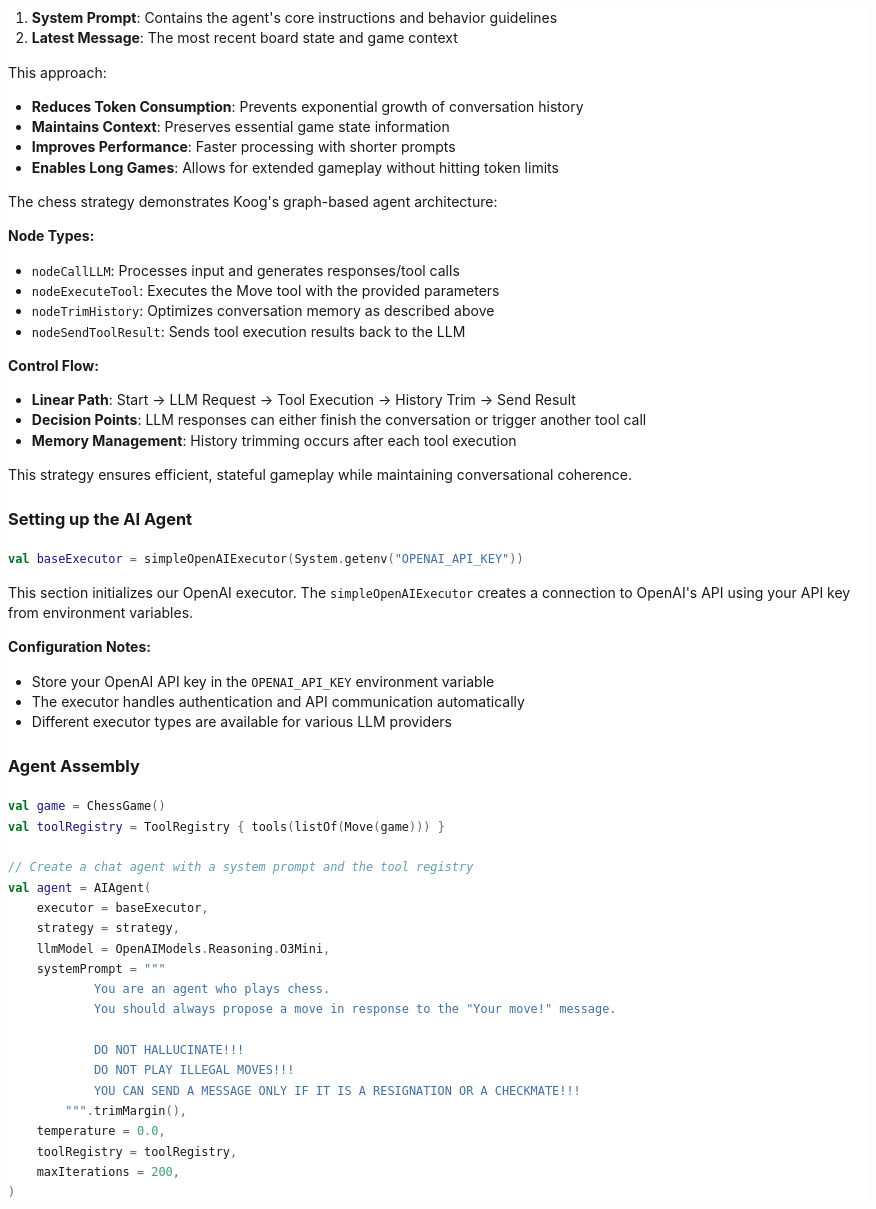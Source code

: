 1. **System Prompt**: Contains the agent's core instructions and behavior guidelines
2. **Latest Message**: The most recent board state and game context

This approach:
- **Reduces Token Consumption**: Prevents exponential growth of conversation history
- **Maintains Context**: Preserves essential game state information
- **Improves Performance**: Faster processing with shorter prompts
- **Enables Long Games**: Allows for extended gameplay without hitting token limits

The chess strategy demonstrates Koog's graph-based agent architecture:

**Node Types:**
- `nodeCallLLM`: Processes input and generates responses/tool calls
- `nodeExecuteTool`: Executes the Move tool with the provided parameters
- `nodeTrimHistory`: Optimizes conversation memory as described above
- `nodeSendToolResult`: Sends tool execution results back to the LLM

**Control Flow:**
- **Linear Path**: Start → LLM Request → Tool Execution → History Trim → Send Result
- **Decision Points**: LLM responses can either finish the conversation or trigger another tool call
- **Memory Management**: History trimming occurs after each tool execution

This strategy ensures efficient, stateful gameplay while maintaining conversational coherence.

### Setting up the AI Agent


```kotlin
val baseExecutor = simpleOpenAIExecutor(System.getenv("OPENAI_API_KEY"))
```

This section initializes our OpenAI executor. The `simpleOpenAIExecutor` creates a connection to OpenAI's API using your API key from environment variables.

**Configuration Notes:**
- Store your OpenAI API key in the `OPENAI_API_KEY` environment variable
- The executor handles authentication and API communication automatically
- Different executor types are available for various LLM providers

### Agent Assembly


```kotlin
val game = ChessGame()
val toolRegistry = ToolRegistry { tools(listOf(Move(game))) }

// Create a chat agent with a system prompt and the tool registry
val agent = AIAgent(
    executor = baseExecutor,
    strategy = strategy,
    llmModel = OpenAIModels.Reasoning.O3Mini,
    systemPrompt = """
            You are an agent who plays chess.
            You should always propose a move in response to the "Your move!" message.

            DO NOT HALLUCINATE!!!
            DO NOT PLAY ILLEGAL MOVES!!!
            YOU CAN SEND A MESSAGE ONLY IF IT IS A RESIGNATION OR A CHECKMATE!!!
        """.trimMargin(),
    temperature = 0.0,
    toolRegistry = toolRegistry,
    maxIterations = 200,
)
```
